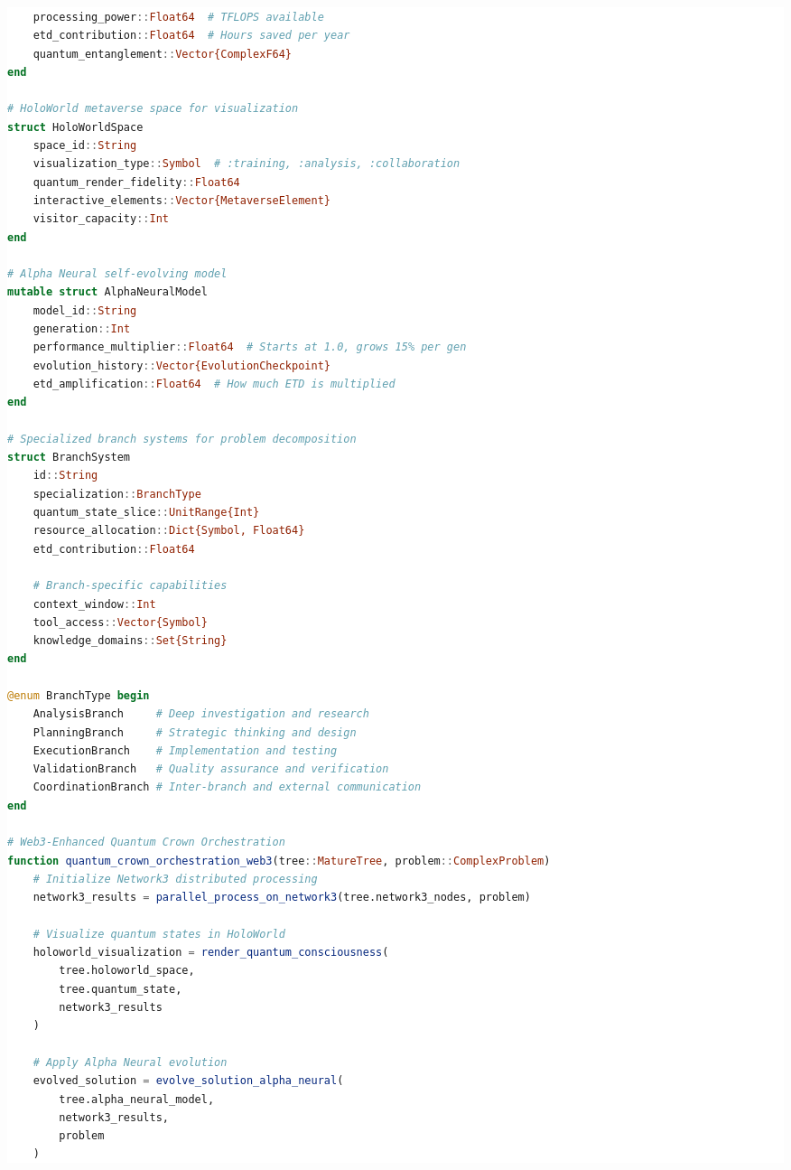 ```julia
    processing_power::Float64  # TFLOPS available
    etd_contribution::Float64  # Hours saved per year
    quantum_entanglement::Vector{ComplexF64}
end

# HoloWorld metaverse space for visualization
struct HoloWorldSpace
    space_id::String
    visualization_type::Symbol  # :training, :analysis, :collaboration
    quantum_render_fidelity::Float64
    interactive_elements::Vector{MetaverseElement}
    visitor_capacity::Int
end

# Alpha Neural self-evolving model
mutable struct AlphaNeuralModel
    model_id::String
    generation::Int
    performance_multiplier::Float64  # Starts at 1.0, grows 15% per gen
    evolution_history::Vector{EvolutionCheckpoint}
    etd_amplification::Float64  # How much ETD is multiplied
end

# Specialized branch systems for problem decomposition
struct BranchSystem
    id::String
    specialization::BranchType
    quantum_state_slice::UnitRange{Int}
    resource_allocation::Dict{Symbol, Float64}
    etd_contribution::Float64
    
    # Branch-specific capabilities
    context_window::Int
    tool_access::Vector{Symbol}
    knowledge_domains::Set{String}
end

@enum BranchType begin
    AnalysisBranch     # Deep investigation and research
    PlanningBranch     # Strategic thinking and design
    ExecutionBranch    # Implementation and testing
    ValidationBranch   # Quality assurance and verification
    CoordinationBranch # Inter-branch and external communication
end

# Web3-Enhanced Quantum Crown Orchestration
function quantum_crown_orchestration_web3(tree::MatureTree, problem::ComplexProblem)
    # Initialize Network3 distributed processing
    network3_results = parallel_process_on_network3(tree.network3_nodes, problem)
    
    # Visualize quantum states in HoloWorld
    holoworld_visualization = render_quantum_consciousness(
        tree.holoworld_space,
        tree.quantum_state,
        network3_results
    )
    
    # Apply Alpha Neural evolution
    evolved_solution = evolve_solution_alpha_neural(
        tree.alpha_neural_model,
        network3_results,
        problem
    )
```